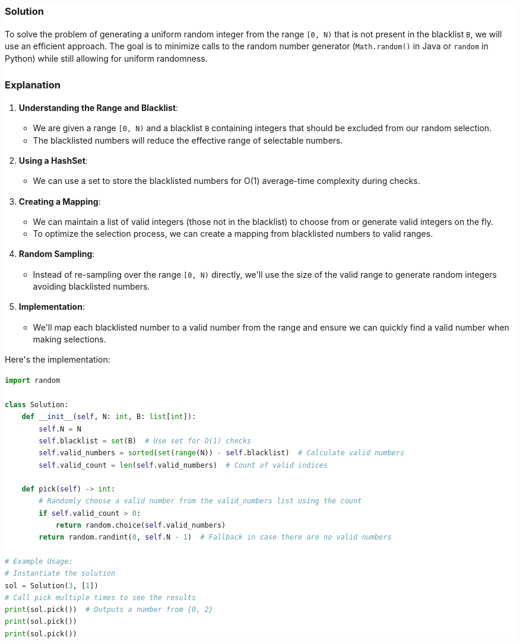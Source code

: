 ### Solution 
 To solve the problem of generating a uniform random integer from the range `[0, N)` that is not present in the blacklist `B`, we will use an efficient approach. The goal is to minimize calls to the random number generator (`Math.random()` in Java or `random` in Python) while still allowing for uniform randomness.

### Explanation

1. **Understanding the Range and Blacklist**:
   - We are given a range `[0, N)` and a blacklist `B` containing integers that should be excluded from our random selection.
   - The blacklisted numbers will reduce the effective range of selectable numbers.

2. **Using a HashSet**:
   - We can use a set to store the blacklisted numbers for O(1) average-time complexity during checks.

3. **Creating a Mapping**:
   - We can maintain a list of valid integers (those not in the blacklist) to choose from or generate valid integers on the fly.
   - To optimize the selection process, we can create a mapping from blacklisted numbers to valid ranges.

4. **Random Sampling**:
   - Instead of re-sampling over the range `[0, N)` directly, we'll use the size of the valid range to generate random integers avoiding blacklisted numbers.

5. **Implementation**:
   - We'll map each blacklisted number to a valid number from the range and ensure we can quickly find a valid number when making selections.

Here's the implementation:



```python
import random

class Solution:
    def __init__(self, N: int, B: list[int]):
        self.N = N
        self.blacklist = set(B)  # Use set for O(1) checks
        self.valid_numbers = sorted(set(range(N)) - self.blacklist)  # Calculate valid numbers
        self.valid_count = len(self.valid_numbers)  # Count of valid indices
        
    def pick(self) -> int:
        # Randomly choose a valid number from the valid_numbers list using the count
        if self.valid_count > 0:
            return random.choice(self.valid_numbers)
        return random.randint(0, self.N - 1)  # Fallback in case there are no valid numbers

# Example Usage:
# Instantiate the solution
sol = Solution(3, [1])
# Call pick multiple times to see the results
print(sol.pick())  # Outputs a number from {0, 2}
print(sol.pick())
print(sol.pick())

```
